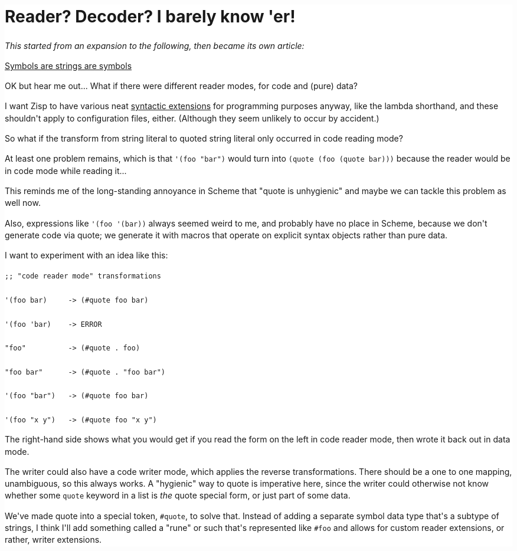 # Reader? Decoder? I barely know 'er!

*This started from an expansion to the following, then became its own
article:*

[Symbols are strings are symbols](symbols.html)

OK but hear me out... What if there were different reader modes, for
code and (pure) data?

I want Zisp to have various neat [syntactic extensions](sugar.html)
for programming purposes anyway, like the lambda shorthand, and these
shouldn't apply to configuration files, either.  (Although they seem
unlikely to occur by accident.)

So what if the transform from string literal to quoted string literal
only occurred in code reading mode?

At least one problem remains, which is that `'(foo "bar")` would turn
into `(quote (foo (quote bar)))` because the reader would be in code
mode while reading it...

This reminds me of the long-standing annoyance in Scheme that "quote
is unhygienic" and maybe we can tackle this problem as well now.

Also, expressions like `'(foo '(bar))` always seemed weird to me, and
probably have no place in Scheme, because we don't generate code via
quote; we generate it with macros that operate on explicit syntax
objects rather than pure data.

I want to experiment with an idea like this:

    ;; "code reader mode" transformations

    '(foo bar)     -> (#quote foo bar)
    
    '(foo 'bar)    -> ERROR

    "foo"          -> (#quote . foo)

    "foo bar"      -> (#quote . "foo bar")

    '(foo "bar")   -> (#quote foo bar)

    '(foo "x y")   -> (#quote foo "x y")

The right-hand side shows what you would get if you read the form on
the left in code reader mode, then wrote it back out in data mode.

The writer could also have a code writer mode, which applies the
reverse transformations.  There should be a one to one mapping,
unambiguous, so this always works.  A "hygienic" way to quote is
imperative here, since the writer could otherwise not know whether
some `quote` keyword in a list is *the* quote special form, or just
part of some data.

We've made quote into a special token, `#quote`, to solve that.
Instead of adding a separate symbol data type that's a subtype of
strings, I think I'll add something called a "rune" or such that's
represented like `#foo` and allows for custom reader extensions, or
rather, writer extensions.

